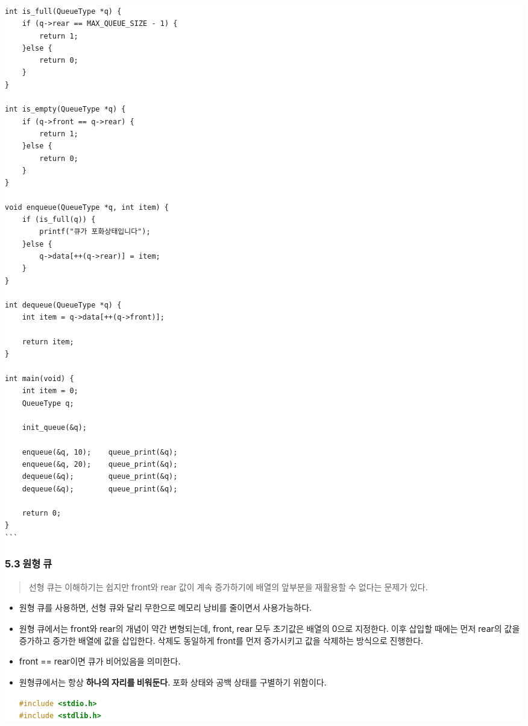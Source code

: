     int is_full(QueueType *q) {
        if (q->rear == MAX_QUEUE_SIZE - 1) {
            return 1;
        }else {
            return 0;
        }
    }

    int is_empty(QueueType *q) {
        if (q->front == q->rear) {
            return 1;
        }else {
            return 0;
        }
    }

    void enqueue(QueueType *q, int item) {
        if (is_full(q)) {
            printf("큐가 포화상태입니다");
        }else {
            q->data[++(q->rear)] = item;
        }
    }

    int dequeue(QueueType *q) {
        int item = q->data[++(q->front)];

        return item;
    }

    int main(void) {
        int item = 0;
        QueueType q;

        init_queue(&q);

        enqueue(&q, 10);    queue_print(&q);
        enqueue(&q, 20);    queue_print(&q);
        dequeue(&q);        queue_print(&q);
        dequeue(&q);        queue_print(&q);

        return 0;
    }
    ```

### 5.3 원형 큐
>선형 큐는 이해하기는 쉽지만 front와 rear 값이 계속 증가하기에 배열의 앞부분을 재활용할 수 없다는 문제가 있다.

- 원형 큐를 사용하면, 선형 큐와 달리 무한으로 메모리 낭비를 줄이면서 사용가능하다.
- 원형 큐에서는 front와 rear의 개념이 약간 변형되는데, front, rear 모두 초기값은 배열의 0으로 지정한다. 이후 삽입할 때에는 먼저 rear의 값을 증가하고 증가한 배열에 값을 삽입한다. 삭제도 동일하게 front를 먼저 증가시키고 값을 삭제하는 방식으로 진행한다.
- front == rear이면 큐가 비어있음을 의미한다.
- 원형큐에서는 항상 **하나의 자리를 비워둔다**. 포화 상태와 공백 상태를 구별하기 위함이다. 

    ```C
    #include <stdio.h>
    #include <stdlib.h>
